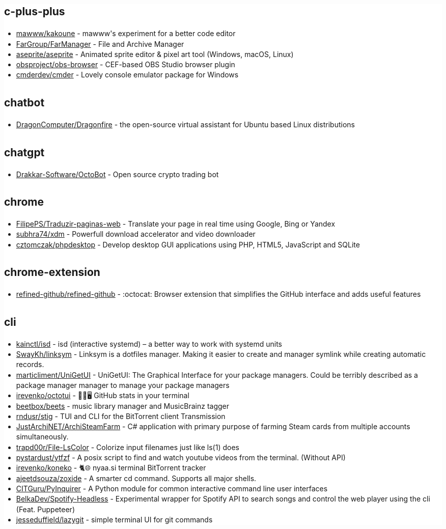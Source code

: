 ## c-plus-plus 

- [mawww/kakoune](https://github.com/mawww/kakoune) - mawww's experiment for a better code editor
- [FarGroup/FarManager](https://github.com/FarGroup/FarManager) - File and Archive Manager
- [aseprite/aseprite](https://github.com/aseprite/aseprite) - Animated sprite editor & pixel art tool (Windows, macOS, Linux)
- [obsproject/obs-browser](https://github.com/obsproject/obs-browser) - CEF-based OBS Studio browser plugin
- [cmderdev/cmder](https://github.com/cmderdev/cmder) - Lovely console emulator package for Windows

## chatbot 

- [DragonComputer/Dragonfire](https://github.com/DragonComputer/Dragonfire) - the open-source virtual assistant for Ubuntu based Linux distributions

## chatgpt 

- [Drakkar-Software/OctoBot](https://github.com/Drakkar-Software/OctoBot) - Open source crypto trading bot

## chrome 

- [FilipePS/Traduzir-paginas-web](https://github.com/FilipePS/Traduzir-paginas-web) - Translate your page in real time using Google, Bing or Yandex
- [subhra74/xdm](https://github.com/subhra74/xdm) - Powerfull download accelerator and video downloader
- [cztomczak/phpdesktop](https://github.com/cztomczak/phpdesktop) - Develop desktop GUI applications using PHP, HTML5, JavaScript and SQLite

## chrome-extension 

- [refined-github/refined-github](https://github.com/refined-github/refined-github) - :octocat: Browser extension that simplifies the GitHub interface and adds useful features

## cli 

- [kainctl/isd](https://github.com/kainctl/isd) - isd (interactive systemd) – a better way to work with systemd units
- [SwayKh/linksym](https://github.com/SwayKh/linksym) - Linksym is a dotfiles manager. Making it easier to create and manager symlink while creating automatic records.
- [marticliment/UniGetUI](https://github.com/marticliment/UniGetUI) - UniGetUI: The Graphical Interface for your package managers. Could be terribly described as a package manager manager to manage your package managers
- [irevenko/octotui](https://github.com/irevenko/octotui) - 🐙🐱🖥️ GitHub stats in your terminal
- [beetbox/beets](https://github.com/beetbox/beets) - music library manager and MusicBrainz tagger
- [rndusr/stig](https://github.com/rndusr/stig) - TUI and CLI for the BitTorrent client Transmission
- [JustArchiNET/ArchiSteamFarm](https://github.com/JustArchiNET/ArchiSteamFarm) - C# application with primary purpose of farming Steam cards from multiple accounts simultaneously.
- [trapd00r/File-LsColor](https://github.com/trapd00r/File-LsColor) - Colorize input filenames just like ls(1) does
- [pystardust/ytfzf](https://github.com/pystardust/ytfzf) - A posix script to find and watch youtube videos from the terminal. (Without API)
- [irevenko/koneko](https://github.com/irevenko/koneko) - 🐈🌐 nyaa.si terminal BitTorrent tracker
- [ajeetdsouza/zoxide](https://github.com/ajeetdsouza/zoxide) - A smarter cd command. Supports all major shells.
- [CITGuru/PyInquirer](https://github.com/CITGuru/PyInquirer) - A Python module for common interactive command line user interfaces
- [BelkaDev/Spotify-Headless](https://github.com/BelkaDev/Spotify-Headless) - Experimental wrapper for Spotify API to search songs and control the web player using the cli (Feat. Puppeteer)
- [jesseduffield/lazygit](https://github.com/jesseduffield/lazygit) - simple terminal UI for git commands